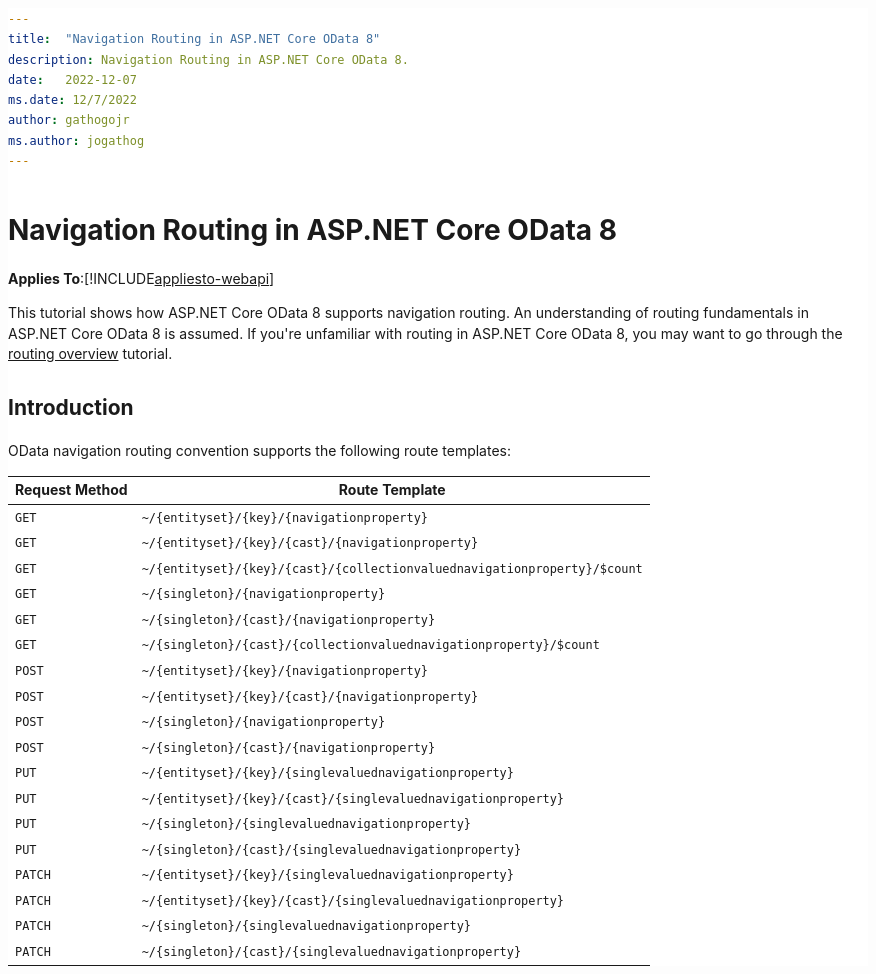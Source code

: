 ```yaml
---
title:  "Navigation Routing in ASP.NET Core OData 8"
description: Navigation Routing in ASP.NET Core OData 8.
date:   2022-12-07
ms.date: 12/7/2022
author: gathogojr
ms.author: jogathog
---
```


# Navigation Routing in ASP.NET Core OData 8
**Applies To**:[!INCLUDE[appliesto-webapi](../../includes/appliesto-webapi-v8.md)]

This tutorial shows how ASP.NET Core OData 8 supports navigation routing. An understanding of routing fundamentals in ASP.NET Core OData 8 is assumed. If you're unfamiliar with routing in ASP.NET Core OData 8, you may want to go through the [routing overview](/odata/webapi-8/fundamentals/routing-overview) tutorial.

## Introduction
OData navigation routing convention supports the following route templates:

| Request Method | Route Template |
|----------------|----------------|
| `GET` | `~/{entityset}/{key}/{navigationproperty}` |
| `GET` | `~/{entityset}/{key}/{cast}/{navigationproperty}` |
| `GET` | `~/{entityset}/{key}/{cast}/{collectionvaluednavigationproperty}/$count` |
| `GET` | `~/{singleton}/{navigationproperty}` |
| `GET` | `~/{singleton}/{cast}/{navigationproperty}` |
| `GET` | `~/{singleton}/{cast}/{collectionvaluednavigationproperty}/$count` |
| `POST` | `~/{entityset}/{key}/{navigationproperty}` |
| `POST` | `~/{entityset}/{key}/{cast}/{navigationproperty}` |
| `POST` | `~/{singleton}/{navigationproperty}` |
| `POST` | `~/{singleton}/{cast}/{navigationproperty}` |
| `PUT` | `~/{entityset}/{key}/{singlevaluednavigationproperty}` |
| `PUT` | `~/{entityset}/{key}/{cast}/{singlevaluednavigationproperty}` |
| `PUT` | `~/{singleton}/{singlevaluednavigationproperty}` |
| `PUT` | `~/{singleton}/{cast}/{singlevaluednavigationproperty}` |
| `PATCH` | `~/{entityset}/{key}/{singlevaluednavigationproperty}` |
| `PATCH` | `~/{entityset}/{key}/{cast}/{singlevaluednavigationproperty}` |
| `PATCH` | `~/{singleton}/{singlevaluednavigationproperty}` |
| `PATCH` | `~/{singleton}/{cast}/{singlevaluednavigationproperty}` |
